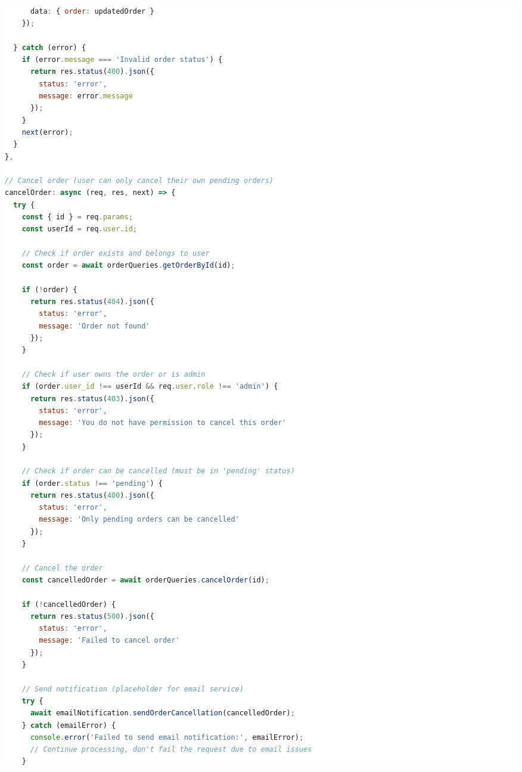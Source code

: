 ```javascript
      data: { order: updatedOrder }
    });
    
  } catch (error) {
    if (error.message === 'Invalid order status') {
      return res.status(400).json({
        status: 'error',
        message: error.message
      });
    }
    next(error);
  }
},

// Cancel order (user can only cancel their own pending orders)
cancelOrder: async (req, res, next) => {
  try {
    const { id } = req.params;
    const userId = req.user.id;
    
    // Check if order exists and belongs to user
    const order = await orderQueries.getOrderById(id);
    
    if (!order) {
      return res.status(404).json({
        status: 'error',
        message: 'Order not found'
      });
    }
    
    // Check if user owns the order or is admin
    if (order.user_id !== userId && req.user.role !== 'admin') {
      return res.status(403).json({
        status: 'error',
        message: 'You do not have permission to cancel this order'
      });
    }
    
    // Check if order can be cancelled (must be in 'pending' status)
    if (order.status !== 'pending') {
      return res.status(400).json({
        status: 'error',
        message: 'Only pending orders can be cancelled'
      });
    }
    
    // Cancel the order
    const cancelledOrder = await orderQueries.cancelOrder(id);
    
    if (!cancelledOrder) {
      return res.status(500).json({
        status: 'error',
        message: 'Failed to cancel order'
      });
    }
    
    // Send notification (placeholder for email service)
    try {
      await emailNotification.sendOrderCancellation(cancelledOrder);
    } catch (emailError) {
      console.error('Failed to send email notification:', emailError);
      // Continue processing, don't fail the request due to email issues
    }
```